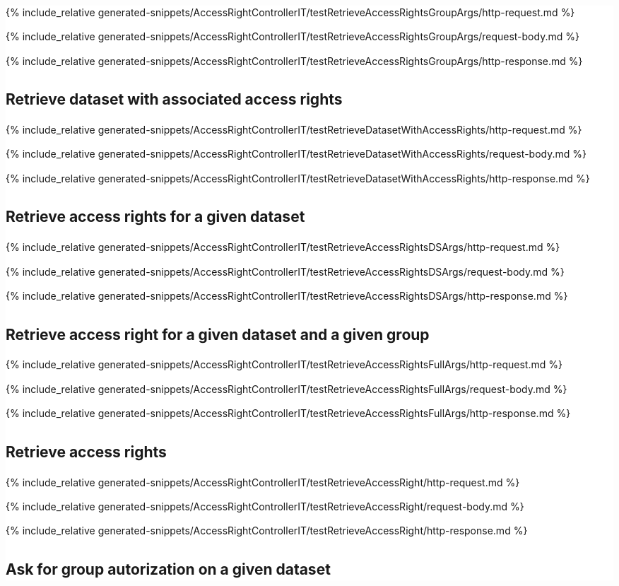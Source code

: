 {% include_relative generated-snippets/AccessRightControllerIT/testRetrieveAccessRightsGroupArgs/http-request.md %}

{% include_relative generated-snippets/AccessRightControllerIT/testRetrieveAccessRightsGroupArgs/request-body.md %}

{% include_relative generated-snippets/AccessRightControllerIT/testRetrieveAccessRightsGroupArgs/http-response.md %}

## Retrieve dataset with associated access rights

{% include_relative generated-snippets/AccessRightControllerIT/testRetrieveDatasetWithAccessRights/http-request.md %}

{% include_relative generated-snippets/AccessRightControllerIT/testRetrieveDatasetWithAccessRights/request-body.md %}

{% include_relative generated-snippets/AccessRightControllerIT/testRetrieveDatasetWithAccessRights/http-response.md %}

## Retrieve access rights for a given dataset

{% include_relative generated-snippets/AccessRightControllerIT/testRetrieveAccessRightsDSArgs/http-request.md %}

{% include_relative generated-snippets/AccessRightControllerIT/testRetrieveAccessRightsDSArgs/request-body.md %}

{% include_relative generated-snippets/AccessRightControllerIT/testRetrieveAccessRightsDSArgs/http-response.md %}

## Retrieve access right for a given dataset and a given group

{% include_relative generated-snippets/AccessRightControllerIT/testRetrieveAccessRightsFullArgs/http-request.md %}

{% include_relative generated-snippets/AccessRightControllerIT/testRetrieveAccessRightsFullArgs/request-body.md %}

{% include_relative generated-snippets/AccessRightControllerIT/testRetrieveAccessRightsFullArgs/http-response.md %}

## Retrieve access rights

{% include_relative generated-snippets/AccessRightControllerIT/testRetrieveAccessRight/http-request.md %}

{% include_relative generated-snippets/AccessRightControllerIT/testRetrieveAccessRight/request-body.md %}

{% include_relative generated-snippets/AccessRightControllerIT/testRetrieveAccessRight/http-response.md %}

## Ask for group autorization on a given dataset
